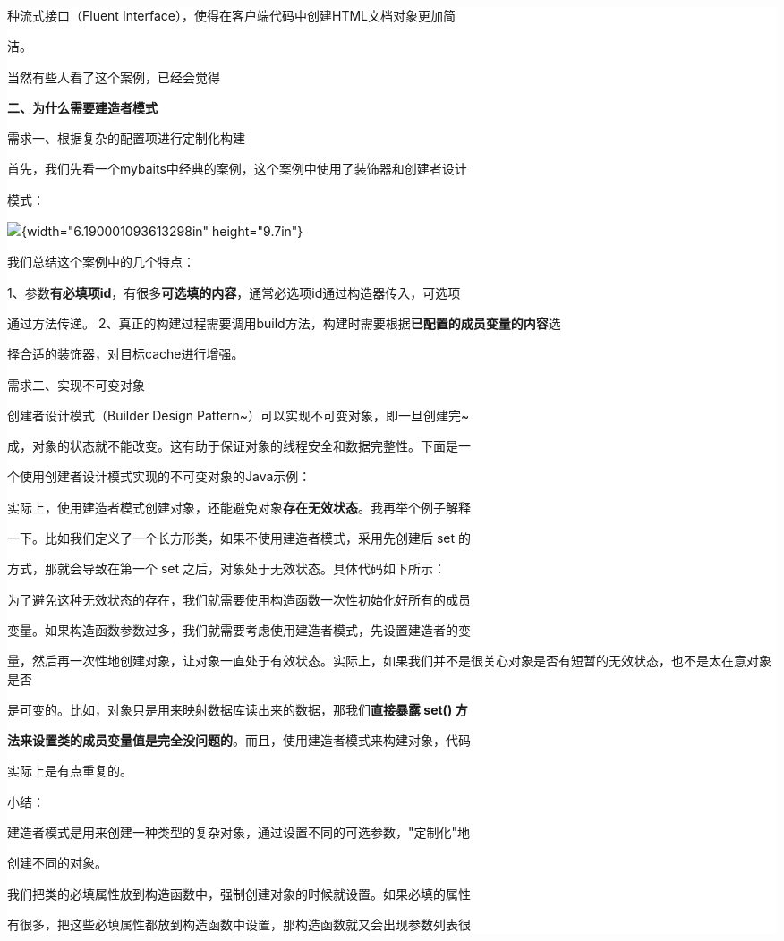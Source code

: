 种流式接口（Fluent Interface），使得在客户端代码中创建HTML文档对象更加简

洁。

当然有些人看了这个案例，已经会觉得

**二、为什么需要建造者模式**

需求一、根据复杂的配置项进行定制化构建

首先，我们先看一个mybaits中经典的案例，这个案例中使用了装饰器和创建者设计

模式：

![](./media/image13.png){width="6.190001093613298in" height="9.7in"}

我们总结这个案例中的几个特点：

1、参数**有必填项id**，有很多**可选填的内容**，通常必选项id通过构造器传入，可选项

通过方法传递。
2、真正的构建过程需要调用build方法，构建时需要根据**已配置的成员变量的内容**选

择合适的装饰器，对目标cache进行增强。

需求二、实现不可变对象

创建者设计模式（Builder Design
Pattern~）可以实现不可变对象，即一旦创建完~

成，对象的状态就不能改变。这有助于保证对象的线程安全和数据完整性。下面是一

个使用创建者设计模式实现的不可变对象的Java示例：

实际上，使用建造者模式创建对象，还能避免对象**存在无效状态**。我再举个例子解释

一下。比如我们定义了一个长方形类，如果不使用建造者模式，采用先创建后 set
的

方式，那就会导致在第一个 set 之后，对象处于无效状态。具体代码如下所示：

为了避免这种无效状态的存在，我们就需要使用构造函数一次性初始化好所有的成员

变量。如果构造函数参数过多，我们就需要考虑使用建造者模式，先设置建造者的变

量，然后再一次性地创建对象，让对象一直处于有效状态。实际上，如果我们并不是很关心对象是否有短暂的无效状态，也不是太在意对象是否

是可变的。比如，对象只是用来映射数据库读出来的数据，那我们**直接暴露
set() 方**

**法来设置类的成员变量值是完全没问题的**。而且，使用建造者模式来构建对象，代码

实际上是有点重复的。

小结：

建造者模式是用来创建一种类型的复杂对象，通过设置不同的可选参数，"定制化"地

创建不同的对象。

我们把类的必填属性放到构造函数中，强制创建对象的时候就设置。如果必填的属性

有很多，把这些必填属性都放到构造函数中设置，那构造函数就又会出现参数列表很
